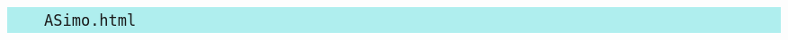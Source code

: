 	    ASimo.html
<!DOCTYPE html>
<html lang="en">
<head>
    <meta charset="UTF-8">
    <title>Asimo</title>
    <style>
        body{
            background: paleturquoise;
            font-size: 20px;
        }
        h1{
            align-items: center;
            color: red;
        }
        k{
            color: rgb(218, 215, 250);
        }
        img{
            width: 500px;
            height: 500px;
        }

    </style>
</head>
<body>
    <h1 >Asimo</h1>
    <img src="https://th.bing.com/th/id/OIP.0DgJvloRxNlBiEgMtJJHqQHaEK?pid=ImgDet&rs=1" name="img" aligin="center">
    <p>
        Honda has spent more than a decade building ASIMO, a humanoid robot that the company hopes will someday help us around the house. ASIMO, which stands for Advanced Step in Innovative Mobility, can communicate in American and Japanese sign language, run at speeds of up to 5.6 miles per hour and predict and respond to its surroundings. Though ASIMO is not currently for sale, Honda hopes it will hit stores by 2030.
    <h3 name="k">CREATOR</h3>
    <p>Honda</p>
    <h3 name="k">COUNTRY</h3>
    <p>Japan</p>
</body>
</html>
	    Flying.html
<!DOCTYPE html>
<html lang="en">
<head>
    <meta charset="UTF-8">
    <title>Flying Robot</title>
    <style>
        body{
            background: paleturquoise;
            font-size: 20px;
        }
        h1{
            align-items: center;
            color: red;
        }
        k{
            color: rgb(218, 215, 250);
        }
        img{
            width: 500px;
            height: 500px;
        }
